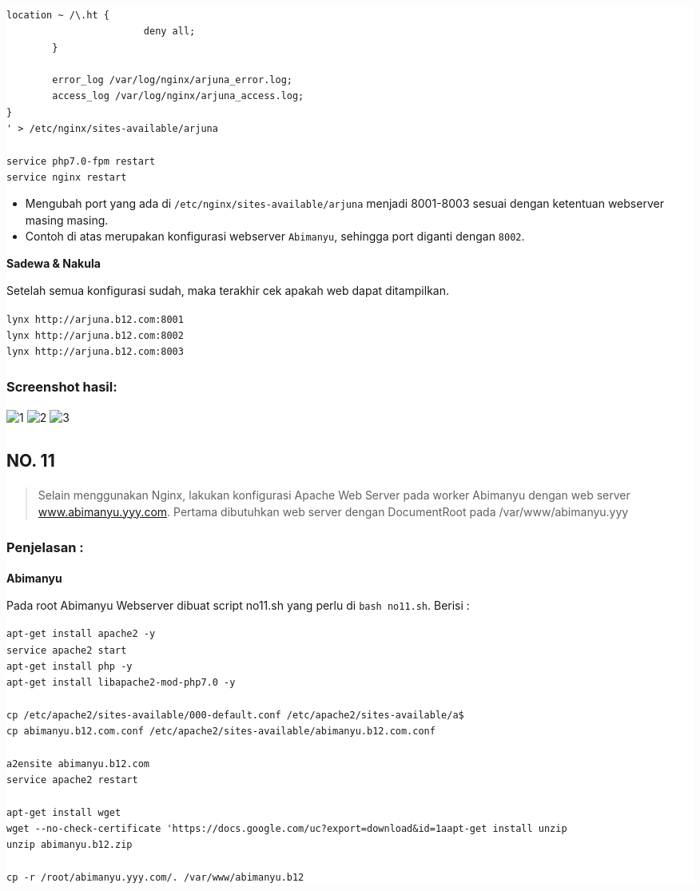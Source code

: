 ```
location ~ /\.ht {
                        deny all;
        }

        error_log /var/log/nginx/arjuna_error.log;
        access_log /var/log/nginx/arjuna_access.log;
}
' > /etc/nginx/sites-available/arjuna

service php7.0-fpm restart
service nginx restart
```
- Mengubah port yang ada di `/etc/nginx/sites-available/arjuna` menjadi 8001-8003 sesuai dengan ketentuan webserver masing masing.
- Contoh di atas merupakan konfigurasi webserver `Abimanyu`, sehingga port diganti dengan `8002`.

**Sadewa & Nakula**

Setelah semua konfigurasi sudah, maka terakhir cek apakah web dapat ditampilkan.
```
lynx http://arjuna.b12.com:8001
lynx http://arjuna.b12.com:8002
lynx http://arjuna.b12.com:8003
```

### Screenshot hasil:
<img width="600" alt="1" src="https://github.com/fathinmputra/Jarkom-Modul-2-B12-2023/assets/133391111/85867746-f06b-4d3b-b020-511167678dec">
<img width="600" alt="2" src="https://github.com/fathinmputra/Jarkom-Modul-2-B12-2023/assets/133391111/39a0bddb-5c97-48d0-8358-3adad059ead3">
<img width="600" alt="3" src="https://github.com/fathinmputra/Jarkom-Modul-2-B12-2023/assets/133391111/dfa80a82-56a3-4a3b-8994-bf19bb57c892">

## NO. 11
> Selain menggunakan Nginx, lakukan konfigurasi Apache Web Server pada worker Abimanyu dengan web server www.abimanyu.yyy.com. Pertama dibutuhkan web server dengan DocumentRoot pada /var/www/abimanyu.yyy

### Penjelasan :

**Abimanyu**

Pada root Abimanyu Webserver dibuat script no11.sh yang perlu di `bash no11.sh`. Berisi :
```
apt-get install apache2 -y
service apache2 start
apt-get install php -y
apt-get install libapache2-mod-php7.0 -y

cp /etc/apache2/sites-available/000-default.conf /etc/apache2/sites-available/a$
cp abimanyu.b12.com.conf /etc/apache2/sites-available/abimanyu.b12.com.conf

a2ensite abimanyu.b12.com
service apache2 restart

apt-get install wget
wget --no-check-certificate 'https://docs.google.com/uc?export=download&id=1aapt-get install unzip
unzip abimanyu.b12.zip

cp -r /root/abimanyu.yyy.com/. /var/www/abimanyu.b12
```

